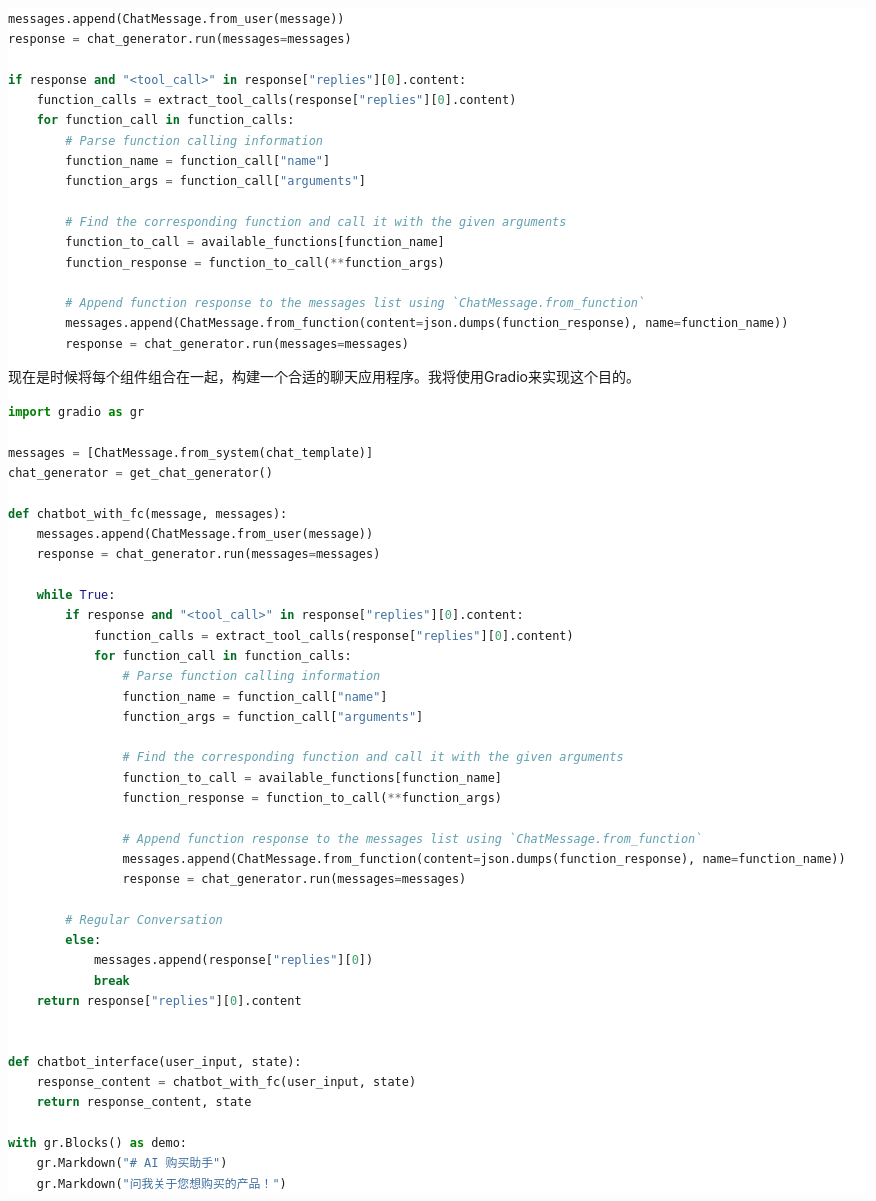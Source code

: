 
```python
messages.append(ChatMessage.from_user(message))
response = chat_generator.run(messages=messages)

if response and "<tool_call>" in response["replies"][0].content:
    function_calls = extract_tool_calls(response["replies"][0].content)
    for function_call in function_calls:
        # Parse function calling information
        function_name = function_call["name"]
        function_args = function_call["arguments"]

        # Find the corresponding function and call it with the given arguments
        function_to_call = available_functions[function_name]
        function_response = function_to_call(**function_args)

        # Append function response to the messages list using `ChatMessage.from_function`
        messages.append(ChatMessage.from_function(content=json.dumps(function_response), name=function_name))
        response = chat_generator.run(messages=messages)
```
现在是时候将每个组件组合在一起，构建一个合适的聊天应用程序。我将使用Gradio来实现这个目的。


```python
import gradio as gr

messages = [ChatMessage.from_system(chat_template)]
chat_generator = get_chat_generator()

def chatbot_with_fc(message, messages):
    messages.append(ChatMessage.from_user(message))
    response = chat_generator.run(messages=messages)

    while True:
        if response and "<tool_call>" in response["replies"][0].content:
            function_calls = extract_tool_calls(response["replies"][0].content)
            for function_call in function_calls:
                # Parse function calling information
                function_name = function_call["name"]
                function_args = function_call["arguments"]

                # Find the corresponding function and call it with the given arguments
                function_to_call = available_functions[function_name]
                function_response = function_to_call(**function_args)

                # Append function response to the messages list using `ChatMessage.from_function`
                messages.append(ChatMessage.from_function(content=json.dumps(function_response), name=function_name))
                response = chat_generator.run(messages=messages)

        # Regular Conversation
        else:
            messages.append(response["replies"][0])
            break
    return response["replies"][0].content


def chatbot_interface(user_input, state):
    response_content = chatbot_with_fc(user_input, state)
    return response_content, state

with gr.Blocks() as demo:
    gr.Markdown("# AI 购买助手")
    gr.Markdown("问我关于您想购买的产品！")
```